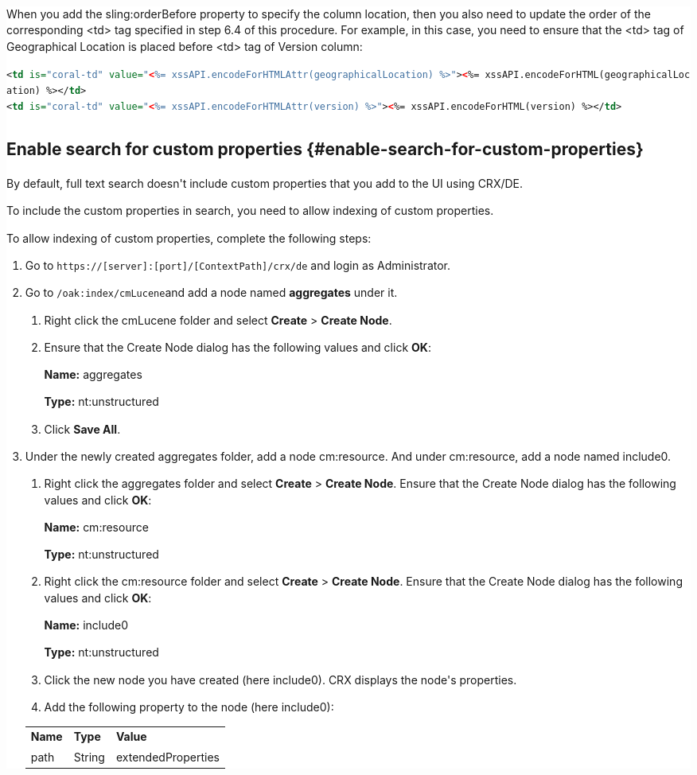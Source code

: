    When you add the sling:orderBefore property to specify the column location, then you also need to update the order of the corresponding &lt;td&gt; tag specified in step 6.4 of this procedure. For example, in this case, you need to ensure that the &lt;td&gt; tag of Geographical Location is placed before &lt;td&gt; tag of Version column:

   ```xml
   <td is="coral-td" value="<%= xssAPI.encodeForHTMLAttr(geographicalLocation) %>"><%= xssAPI.encodeForHTML(geographicalLocation) %></td>
   <td is="coral-td" value="<%= xssAPI.encodeForHTMLAttr(version) %>"><%= xssAPI.encodeForHTML(version) %></td>
   ```

## Enable search for custom properties {#enable-search-for-custom-properties}

By default, full text search doesn't include custom properties that you add to the UI using CRX/DE.

To include the custom properties in search, you need to allow indexing of custom properties.

To allow indexing of custom properties, complete the following steps:

1. Go to `https://[server]:[port]/[ContextPath]/crx/de` and login as Administrator.
1. Go to `/oak:index/cmLucene`and add a node named **aggregates** under it.

    1. Right click the cmLucene folder and select **Create** &gt; **Create Node**.
    1. Ensure that the Create Node dialog has the following values and click **OK**:

       **Name:** aggregates

       **Type:** nt:unstructured
    
    1. Click **Save All**.

1. Under the newly created aggregates folder, add a node cm:resource. And under cm:resource, add a node named include0.

    1. Right click the aggregates folder and select **Create** &gt; **Create Node**. Ensure that the Create Node dialog has the following values and click **OK**:

       **Name:** cm:resource

       **Type:** nt:unstructured
    
    1. Right click the cm:resource folder and select **Create** &gt; **Create Node**. Ensure that the Create Node dialog has the following values and click **OK**:

       **Name:** include0

       **Type:** nt:unstructured
    
    1. Click the new node you have created (here include0). CRX displays the node's properties. 
    1. Add the following property to the node (here include0):

    <table> 
 <tbody> 
  <tr> 
   <td><strong>Name</strong></td> 
   <td><strong>Type</strong></td> 
   <td><strong>Value</strong></td> 
  </tr> 
  <tr> 
   <td>path</td> 
   <td>String</td> 
   <td>extendedProperties<br /> </td> 
  </tr> 
 </tbody> 
</table>
